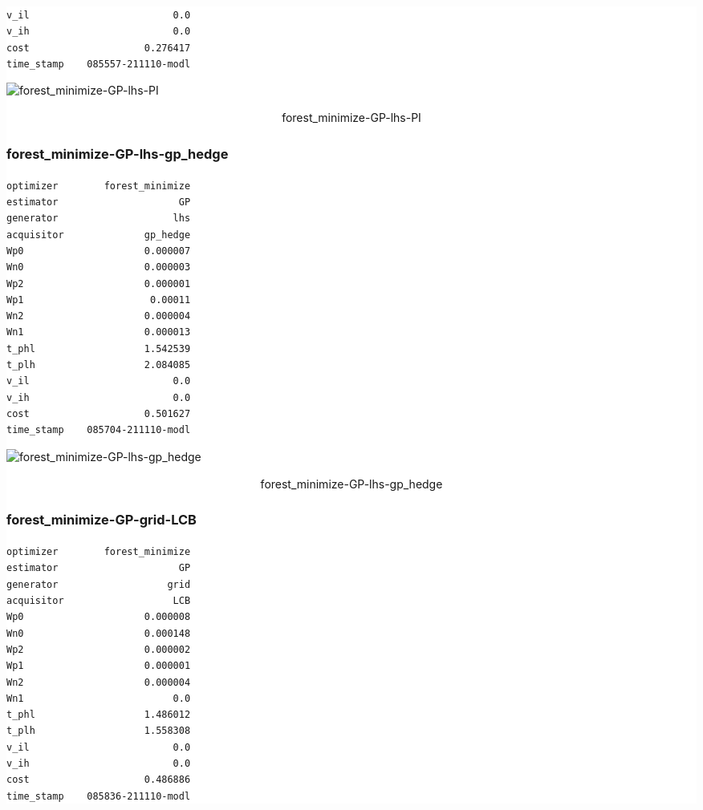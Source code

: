 ```
v_il                         0.0
v_ih                         0.0
cost                    0.276417
time_stamp    085557-211110-modl
```

![forest_minimize-GP-lhs-PI](./results/plots/st1/forest_minimize-GP-lhs-PI-085557-211110-modl-objk.svg)
<p align="center">forest_minimize-GP-lhs-PI</p>



### forest_minimize-GP-lhs-gp_hedge
```
optimizer        forest_minimize
estimator                     GP
generator                    lhs
acquisitor              gp_hedge
Wp0                     0.000007
Wn0                     0.000003
Wp2                     0.000001
Wp1                      0.00011
Wn2                     0.000004
Wn1                     0.000013
t_phl                   1.542539
t_plh                   2.084085
v_il                         0.0
v_ih                         0.0
cost                    0.501627
time_stamp    085704-211110-modl
```

![forest_minimize-GP-lhs-gp_hedge](./results/plots/st1/forest_minimize-GP-lhs-gp_hedge-085704-211110-modl-objk.svg)
<p align="center">forest_minimize-GP-lhs-gp_hedge</p>



### forest_minimize-GP-grid-LCB
```
optimizer        forest_minimize
estimator                     GP
generator                   grid
acquisitor                   LCB
Wp0                     0.000008
Wn0                     0.000148
Wp2                     0.000002
Wp1                     0.000001
Wn2                     0.000004
Wn1                          0.0
t_phl                   1.486012
t_plh                   1.558308
v_il                         0.0
v_ih                         0.0
cost                    0.486886
time_stamp    085836-211110-modl
```
